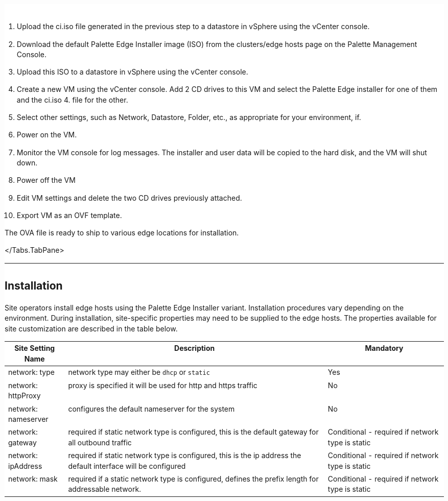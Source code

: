 <br />

1. Upload the ci.iso file generated in the previous step to a datastore in vSphere using the vCenter console.


2. Download the default Palette Edge Installer image (ISO) from the clusters/edge hosts page on the Palette Management Console.


3. Upload this ISO to a datastore in vSphere using the vCenter console.


4. Create a new VM using the vCenter console. Add 2 CD drives to this VM and select the Palette Edge installer for one of them and the ci.iso 4. file for the other.


5. Select other settings, such as Network, Datastore, Folder, etc., as appropriate for your environment, if.


6. Power on the VM.


7. Monitor the VM console for log messages. The installer and user data will be copied to the hard disk, and the VM will shut down.


8. Power off the VM


9. Edit VM settings and delete the two CD drives previously attached.


10. Export VM as an OVF template.


The OVA file is ready to ship to various edge locations for installation.

</Tabs.TabPane>

</Tabs>

-------

## Installation

Site operators install edge hosts using the Palette Edge Installer variant. Installation procedures vary depending on the environment. During installation, site-specific properties may need to be supplied to the edge hosts. The properties available for site customization are described in the table below.


|Site Setting Name|Description|Mandatory|
|-----------------|-----------|---------|
|network: type|network type may either be `dhcp` or `static`|Yes|
|network: httpProxy|proxy is specified it will be used for http and https traffic|No|
|network: nameserver|configures the default nameserver for the system|No|
|network: gateway|required if static network type is configured, this is the default gateway for all outbound traffic|Conditional - required  if network type is static|
|network: ipAddress|required if static network type is configured, this is the ip address the default interface will be configured|Conditional - required  if network type is static|
|network: mask|required if a static network type is configured, defines the prefix length for addressable network.|Conditional - required  if network type is static|
